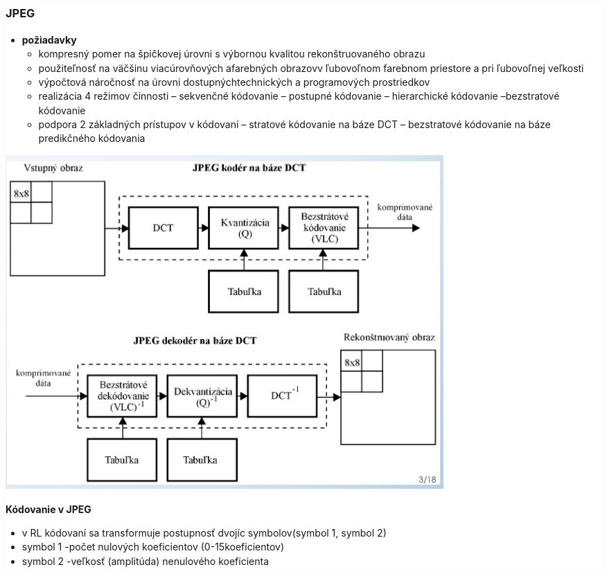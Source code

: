 ### JPEG

- **požiadavky**
    - kompresný pomer na špičkovej úrovni s výbornou kvalitou rekonštruovaného obrazu
    - použiteľnosť na väčšinu viacúrovňových afarebných obrazovv ľubovoľnom farebnom priestore a pri ľubovoľnej veľkosti
    - výpočtová náročnosť na úrovni dostupnýchtechnických a programových prostriedkov
    - realizácia 4 režimov činnosti
        – sekvenčné kódovanie
        – postupné kódovanie
        – hierarchické kódovanie
        –bezstratové kódovanie
    - podpora 2 základných prístupov v kódovaní 
        – stratové kódovanie na báze DCT
        – bezstratové kódovanie na báze predikčného kódovania

![obr108](img/obr108.png) 

**Kódovanie v JPEG**

- v RL kódovaní sa transformuje postupnosť dvojíc symbolov(symbol 1, symbol 2)
- symbol 1 -počet nulových koeficientov (0-15koeficientov)
- symbol 2 -veľkosť (amplitúda) nenulového koeficienta
